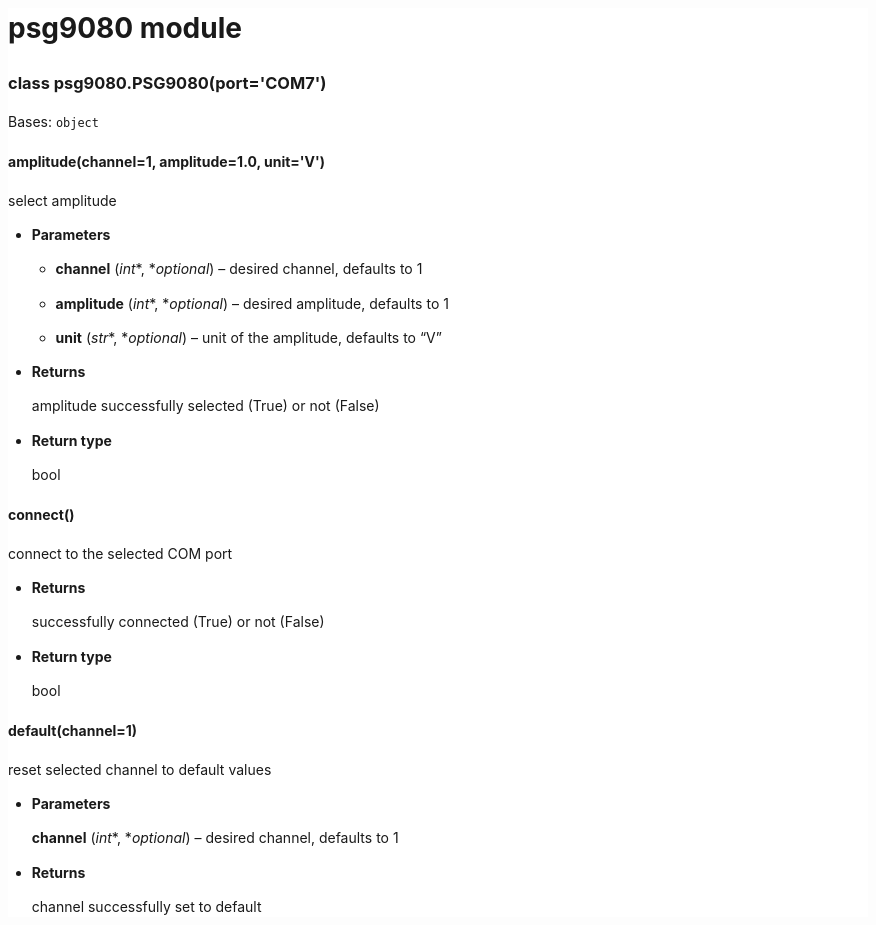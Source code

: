 # psg9080 module


### class psg9080.PSG9080(port='COM7')
Bases: `object`


#### amplitude(channel=1, amplitude=1.0, unit='V')
select amplitude


* **Parameters**

    
    * **channel** (*int**, **optional*) – desired channel, defaults to 1


    * **amplitude** (*int**, **optional*) – desired amplitude, defaults to 1


    * **unit** (*str**, **optional*) – unit of the amplitude, defaults to “V”



* **Returns**

    amplitude successfully selected (True) or not (False)



* **Return type**

    bool



#### connect()
connect to the selected COM port


* **Returns**

    successfully connected (True) or not (False)



* **Return type**

    bool



#### default(channel=1)
reset selected channel to default values


* **Parameters**

    **channel** (*int**, **optional*) – desired channel, defaults to 1



* **Returns**

    channel successfully set to default
